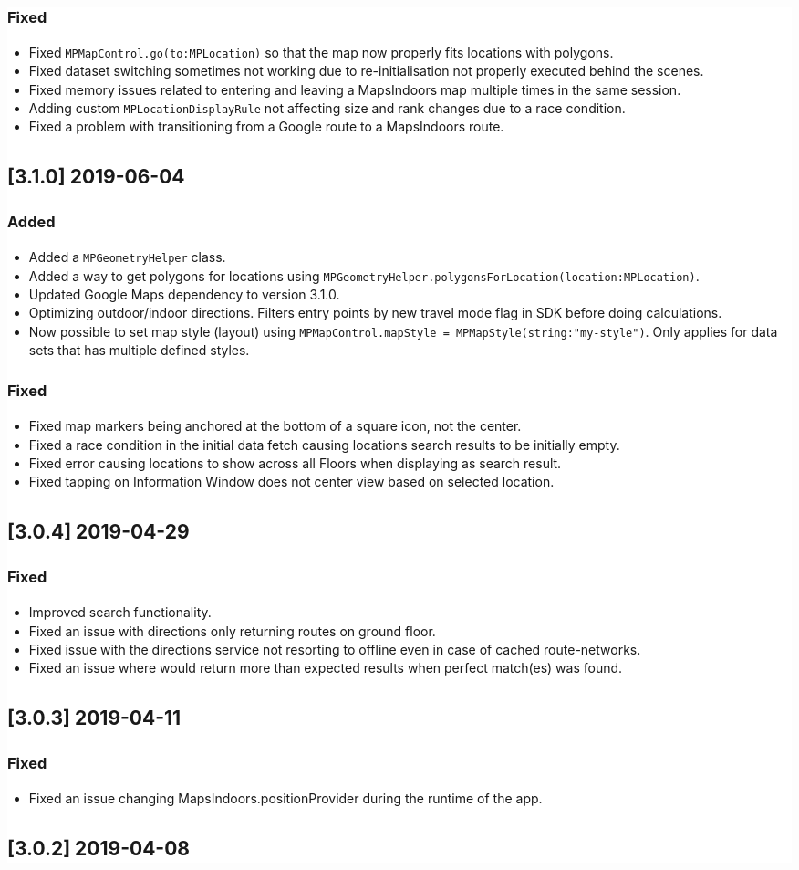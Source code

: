 ### Fixed

- Fixed `MPMapControl.go(to:MPLocation)` so that the map now properly fits locations with polygons.
- Fixed dataset switching sometimes not working due to re-initialisation not properly executed behind the scenes.
- Fixed memory issues related to entering and leaving a MapsIndoors map multiple times in the same session.
- Adding custom `MPLocationDisplayRule` not affecting size and rank changes due to a race condition.
- Fixed a problem with transitioning from a Google route to a MapsIndoors route.

## [3.1.0] 2019-06-04

### Added

- Added a `MPGeometryHelper` class.
- Added a way to get polygons for locations using `MPGeometryHelper.polygonsForLocation(location:MPLocation)`.
- Updated Google Maps dependency to version 3.1.0.
- Optimizing outdoor/indoor directions. Filters entry points by new travel mode flag in SDK before doing calculations.
- Now possible to set map style (layout) using `MPMapControl.mapStyle = MPMapStyle(string:"my-style")`. Only applies for data sets that has multiple defined styles.

### Fixed

- Fixed map markers being anchored at the bottom of a square icon, not the center.
- Fixed a race condition in the initial data fetch causing locations search results to be initially empty.
- Fixed error causing locations to show across all Floors when displaying as search result.
- Fixed tapping on Information Window does not center view based on selected location.

## [3.0.4] 2019-04-29

### Fixed

- Improved search functionality.
- Fixed an issue with directions only returning routes on ground floor.
- Fixed issue with the directions service not resorting to offline even in case of cached route-networks.
- Fixed an issue where would return more than expected results when perfect match(es) was found.

## [3.0.3] 2019-04-11

### Fixed

- Fixed an issue changing MapsIndoors.positionProvider during the runtime of the app.

## [3.0.2] 2019-04-08
